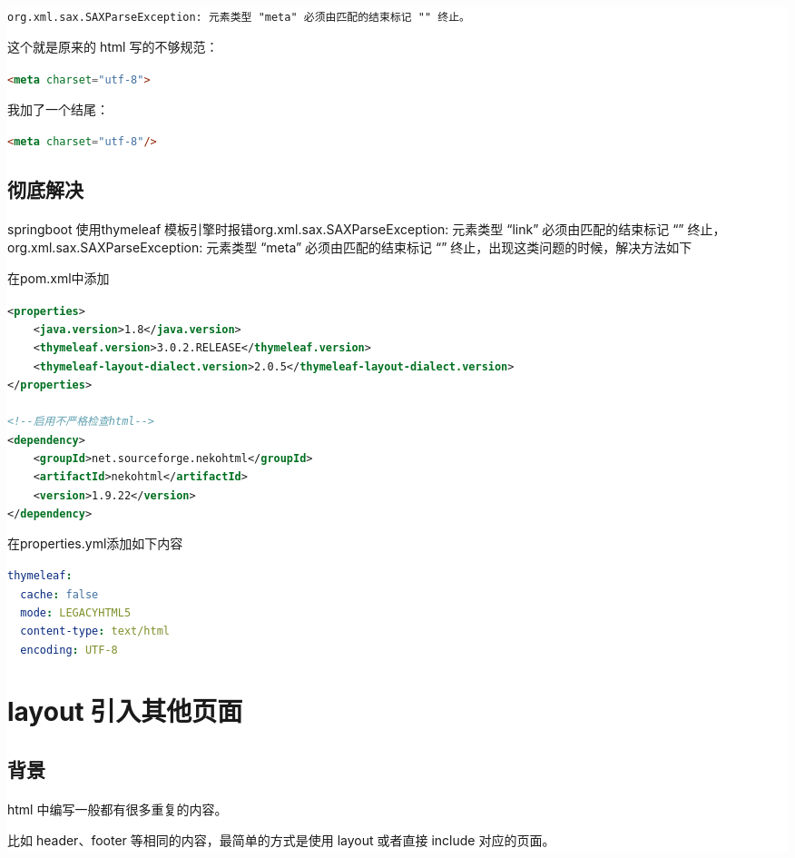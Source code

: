 ```
org.xml.sax.SAXParseException: 元素类型 "meta" 必须由匹配的结束标记 "" 终止。
```

这个就是原来的 html 写的不够规范：

```html
<meta charset="utf-8">
```

我加了一个结尾：

```html
<meta charset="utf-8"/>
```

## 彻底解决

springboot 使用thymeleaf 模板引擎时报错org.xml.sax.SAXParseException: 元素类型 “link” 必须由匹配的结束标记 “” 终止，org.xml.sax.SAXParseException: 元素类型 “meta” 必须由匹配的结束标记 “” 终止，出现这类问题的时候，解决方法如下

在pom.xml中添加

```xml
<properties>
    <java.version>1.8</java.version>
    <thymeleaf.version>3.0.2.RELEASE</thymeleaf.version>
    <thymeleaf-layout-dialect.version>2.0.5</thymeleaf-layout-dialect.version>
</properties>

<!--启用不严格检查html-->
<dependency>
    <groupId>net.sourceforge.nekohtml</groupId>
    <artifactId>nekohtml</artifactId>
    <version>1.9.22</version>
</dependency>
```


在properties.yml添加如下内容

```yml
thymeleaf:
  cache: false
  mode: LEGACYHTML5
  content-type: text/html
  encoding: UTF-8
```

# layout 引入其他页面

## 背景

html 中编写一般都有很多重复的内容。

比如 header、footer 等相同的内容，最简单的方式是使用 layout 或者直接 include 对应的页面。
